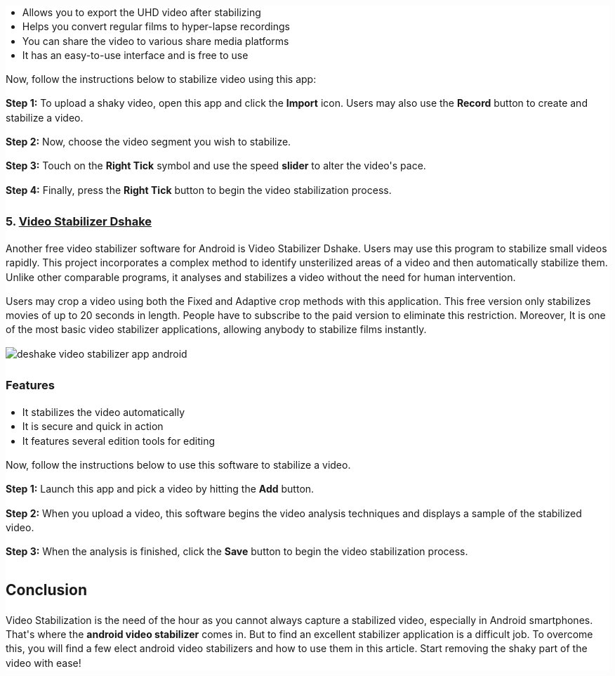 * Allows you to export the UHD video after stabilizing
* Helps you convert regular films to hyper-lapse recordings
* You can share the video to various share media platforms
* It has an easy-to-use interface and is free to use

Now, follow the instructions below to stabilize video using this app:

**Step 1:** To upload a shaky video, open this app and click the **Import** icon. Users may also use the **Record** button to create and stabilize a video.

**Step 2:** Now, choose the video segment you wish to stabilize.

**Step 3:** Touch on the **Right Tick** symbol and use the speed **slider** to alter the video's pace.

**Step 4:** Finally, press the **Right Tick** button to begin the video stabilization process.

### 5\. [Video Stabilizer Dshake](https://play.google.com/store/apps/details?id=stablevideo.envysoft.com.flutter%5Fstable%5Fvideo&hl=en%5FUS&gl=US)

Another free video stabilizer software for Android is Video Stabilizer Dshake. Users may use this program to stabilize small videos rapidly. This project incorporates a complex method to identify unsterilized areas of a video and then automatically stabilize them. Unlike other comparable programs, it analyses and stabilizes a video without the need for human intervention.

Users may crop a video using both the Fixed and Adaptive crop methods with this application. This free version only stabilizes movies of up to 20 seconds in length. People have to subscribe to the paid version to eliminate this restriction. Moreover, It is one of the most basic video stabilizer applications, allowing anybody to stabilize films instantly.

![deshake video stabilizer app android](https://images.wondershare.com/filmora/article-images/deshake-video-stabilizer-app-android.jpg)

### **Features**

* It stabilizes the video automatically
* It is secure and quick in action
* It features several edition tools for editing

Now, follow the instructions below to use this software to stabilize a video.

**Step 1:** Launch this app and pick a video by hitting the **Add** button.

**Step 2:** When you upload a video, this software begins the video analysis techniques and displays a sample of the stabilized video.

**Step 3:** When the analysis is finished, click the **Save** button to begin the video stabilization process.

## **Conclusion**

Video Stabilization is the need of the hour as you cannot always capture a stabilized video, especially in Android smartphones. That's where the **android video stabilizer** comes in. But to find an excellent stabilizer application is a difficult job. To overcome this, you will find a few elect android video stabilizers and how to use them in this article. Start removing the shaky part of the video with ease!
